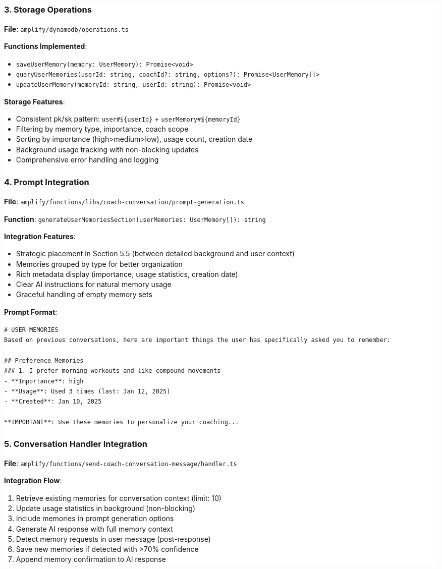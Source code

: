 ### 3. Storage Operations
**File**: `amplify/dynamodb/operations.ts`

**Functions Implemented**:
- `saveUserMemory(memory: UserMemory): Promise<void>`
- `queryUserMemories(userId: string, coachId?: string, options?): Promise<UserMemory[]>`
- `updateUserMemory(memoryId: string, userId: string): Promise<void>`

**Storage Features**:
- Consistent pk/sk pattern: `user#${userId}` + `userMemory#${memoryId}`
- Filtering by memory type, importance, coach scope
- Sorting by importance (high>medium>low), usage count, creation date
- Background usage tracking with non-blocking updates
- Comprehensive error handling and logging

### 4. Prompt Integration
**File**: `amplify/functions/libs/coach-conversation/prompt-generation.ts`

**Function**: `generateUserMemoriesSection(userMemories: UserMemory[]): string`

**Integration Features**:
- Strategic placement in Section 5.5 (between detailed background and user context)
- Memories grouped by type for better organization
- Rich metadata display (importance, usage statistics, creation date)
- Clear AI instructions for natural memory usage
- Graceful handling of empty memory sets

**Prompt Format**:
```
# USER MEMORIES
Based on previous conversations, here are important things the user has specifically asked you to remember:

## Preference Memories
### 1. I prefer morning workouts and like compound movements
- **Importance**: high
- **Usage**: Used 3 times (last: Jan 12, 2025)
- **Created**: Jan 10, 2025

**IMPORTANT**: Use these memories to personalize your coaching...
```

### 5. Conversation Handler Integration
**File**: `amplify/functions/send-coach-conversation-message/handler.ts`

**Integration Flow**:
1. Retrieve existing memories for conversation context (limit: 10)
2. Update usage statistics in background (non-blocking)
3. Include memories in prompt generation options
4. Generate AI response with full memory context
5. Detect memory requests in user message (post-response)
6. Save new memories if detected with >70% confidence
7. Append memory confirmation to AI response
